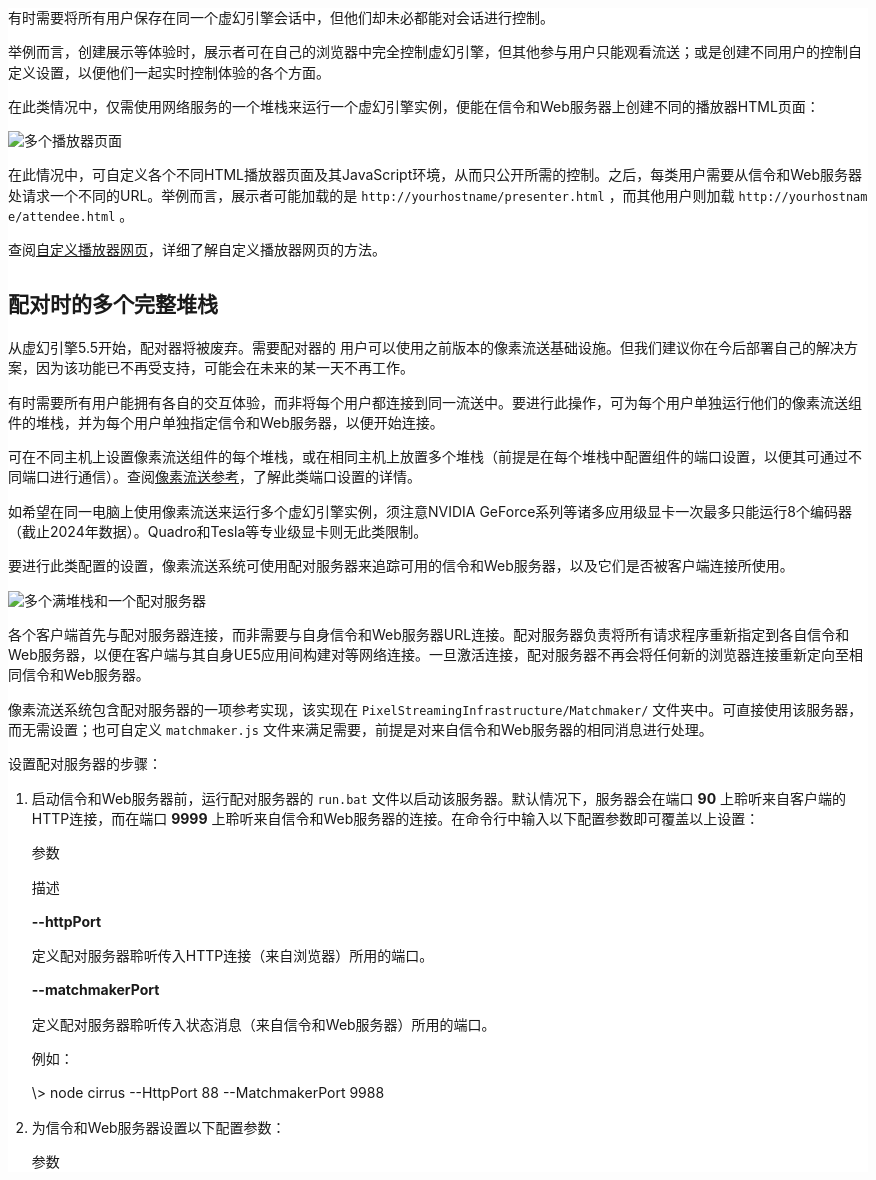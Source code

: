 有时需要将所有用户保存在同一个虚幻引擎会话中，但他们却未必都能对会话进行控制。

举例而言，创建展示等体验时，展示者可在自己的浏览器中完全控制虚幻引擎，但其他参与用户只能观看流送；或是创建不同用户的控制自定义设置，以便他们一起实时控制体验的各个方面。

在此类情况中，仅需使用网络服务的一个堆栈来运行一个虚幻引擎实例，便能在信令和Web服务器上创建不同的播放器HTML页面：

![多个播放器页面](https://d1iv7db44yhgxn.cloudfront.net/documentation/images/ea8725d4-668a-4eee-b20a-93ba434409ac/cloud-multi-player-5.png "Multiple player pages")

在此情况中，可自定义各个不同HTML播放器页面及其JavaScript环境，从而只公开所需的控制。之后，每类用户需要从信令和Web服务器处请求一个不同的URL。举例而言，展示者可能加载的是 `http://yourhostname/presenter.html` ，而其他用户则加载 `http://yourhostname/attendee.html` 。

查阅[自定义播放器网页](/documentation/zh-cn/unreal-engine/unreal-engine-pixel-streaming-reference)，详细了解自定义播放器网页的方法。

## 配对时的多个完整堆栈

从虚幻引擎5.5开始，配对器将被废弃。需要配对器的 用户可以使用之前版本的像素流送基础设施。但我们建议你在今后部署自己的解决方案，因为该功能已不再受支持，可能会在未来的某一天不再工作。

有时需要所有用户能拥有各自的交互体验，而非将每个用户都连接到同一流送中。要进行此操作，可为每个用户单独运行他们的像素流送组件的堆栈，并为每个用户单独指定信令和Web服务器，以便开始连接。

可在不同主机上设置像素流送组件的每个堆栈，或在相同主机上放置多个堆栈（前提是在每个堆栈中配置组件的端口设置，以便其可通过不同端口进行通信）。查阅[像素流送参考](/documentation/zh-cn/unreal-engine/unreal-engine-pixel-streaming-reference)，了解此类端口设置的详情。

如希望在同一电脑上使用像素流送来运行多个虚幻引擎实例，须注意NVIDIA GeForce系列等诸多应用级显卡一次最多只能运行8个编码器（截止2024年数据）。Quadro和Tesla等专业级显卡则无此类限制。

要进行此类配置的设置，像素流送系统可使用配对服务器来追踪可用的信令和Web服务器，以及它们是否被客户端连接所使用。

![多个满堆栈和一个配对服务器](https://d1iv7db44yhgxn.cloudfront.net/documentation/images/e1008001-0035-4c3e-b6af-64666d6c996f/cloud-multi-server-5.png "Multiple full stacks with a Matchmaker Server")

各个客户端首先与配对服务器连接，而非需要与自身信令和Web服务器URL连接。配对服务器负责将所有请求程序重新指定到各自信令和Web服务器，以便在客户端与其自身UE5应用间构建对等网络连接。一旦激活连接，配对服务器不再会将任何新的浏览器连接重新定向至相同信令和Web服务器。

像素流送系统包含配对服务器的一项参考实现，该实现在 `PixelStreamingInfrastructure/Matchmaker/` 文件夹中。可直接使用该服务器，而无需设置；也可自定义 `matchmaker.js` 文件来满足需要，前提是对来自信令和Web服务器的相同消息进行处理。

设置配对服务器的步骤：

1.  启动信令和Web服务器前，运行配对服务器的 `run.bat` 文件以启动该服务器。默认情况下，服务器会在端口 **90** 上聆听来自客户端的HTTP连接，而在端口 **9999** 上聆听来自信令和Web服务器的连接。在命令行中输入以下配置参数即可覆盖以上设置：
    
    参数
    
    描述
    
    **\--httpPort**
    
    定义配对服务器聆听传入HTTP连接（来自浏览器）所用的端口。
    
    **\--matchmakerPort**
    
    定义配对服务器聆听传入状态消息（来自信令和Web服务器）所用的端口。
    
    例如：
    
    \\> node cirrus --HttpPort 88 --MatchmakerPort 9988
    
2.  为信令和Web服务器设置以下配置参数：
    
    参数
    